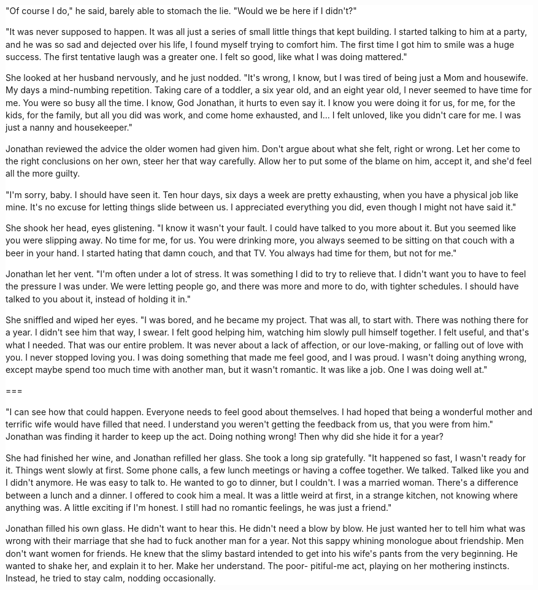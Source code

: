 "Of course I do," he said, barely able to stomach the lie. "Would we be here if I didn't?" 

"It was never supposed to happen. It was all just a series of small little things that kept building. I started talking to him at a party, and he was so sad and dejected over his life, I found myself trying to comfort him. The first time I got him to smile was a huge success. The first tentative laugh was a greater one. I felt so good, like what I was doing mattered." 

She looked at her husband nervously, and he just nodded. "It's wrong, I know, but I was tired of being just a Mom and housewife. My days a mind-numbing repetition. Taking care of a toddler, a six year old, and an eight year old, I never seemed to have time for me. You were so busy all the time. I know, God Jonathan, it hurts to even say it. I know you were doing it for us, for me, for the kids, for the family, but all you did was work, and come home exhausted, and I... I felt unloved, like you didn't care for me. I was just a nanny and housekeeper." 

Jonathan reviewed the advice the older women had given him. Don't argue about what she felt, right or wrong. Let her come to the right conclusions on her own, steer her that way carefully. Allow her to put some of the blame on him, accept it, and she'd feel all the more guilty. 

"I'm sorry, baby. I should have seen it. Ten hour days, six days a week are pretty exhausting, when you have a physical job like mine. It's no excuse for letting things slide between us. I appreciated everything you did, even though I might not have said it." 

She shook her head, eyes glistening. "I know it wasn't your fault. I could have talked to you more about it. But you seemed like you were slipping away. No time for me, for us. You were drinking more, you always seemed to be sitting on that couch with a beer in your hand. I started hating that damn couch, and that TV. You always had time for them, but not for me." 

Jonathan let her vent. "I'm often under a lot of stress. It was something I did to try to relieve that. I didn't want you to have to feel the pressure I was under. We were letting people go, and there was more and more to do, with tighter schedules. I should have talked to you about it, instead of holding it in." 

She sniffled and wiped her eyes. "I was bored, and he became my project. That was all, to start with. There was nothing there for a year. I didn't see him that way, I swear. I felt good helping him, watching him slowly pull himself together. I felt useful, and that's what I needed. That was our entire problem. It was never about a lack of affection, or our love-making, or falling out of love with you. I never stopped loving you. I was doing something that made me feel good, and I was proud. I wasn't doing anything wrong, except maybe spend too much time with another man, but it wasn't romantic. It was like a job. One I was doing well at."  

===

"I can see how that could happen. Everyone needs to feel good about themselves. I had hoped that being a wonderful mother and terrific wife would have filled that need. I understand you weren't getting the feedback from us, that you were from him." Jonathan was finding it harder to keep up the act. Doing nothing wrong! Then why did she hide it for a year? 

She had finished her wine, and Jonathan refilled her glass. She took a long sip gratefully. "It happened so fast, I wasn't ready for it. Things went slowly at first. Some phone calls, a few lunch meetings or having a coffee together. We talked. Talked like you and I didn't anymore. He was easy to talk to. He wanted to go to dinner, but I couldn't. I was a married woman. There's a difference between a lunch and a dinner. I offered to cook him a meal. It was a little weird at first, in a strange kitchen, not knowing where anything was. A little exciting if I'm honest. I still had no romantic feelings, he was just a friend." 

Jonathan filled his own glass. He didn't want to hear this. He didn't need a blow by blow. He just wanted her to tell him what was wrong with their marriage that she had to fuck another man for a year. Not this sappy whining monologue about friendship. Men don't want women for friends. He knew that the slimy bastard intended to get into his wife's pants from the very beginning. He wanted to shake her, and explain it to her. Make her understand. The poor- pitiful-me act, playing on her mothering instincts. Instead, he tried to stay calm, nodding occasionally. 
